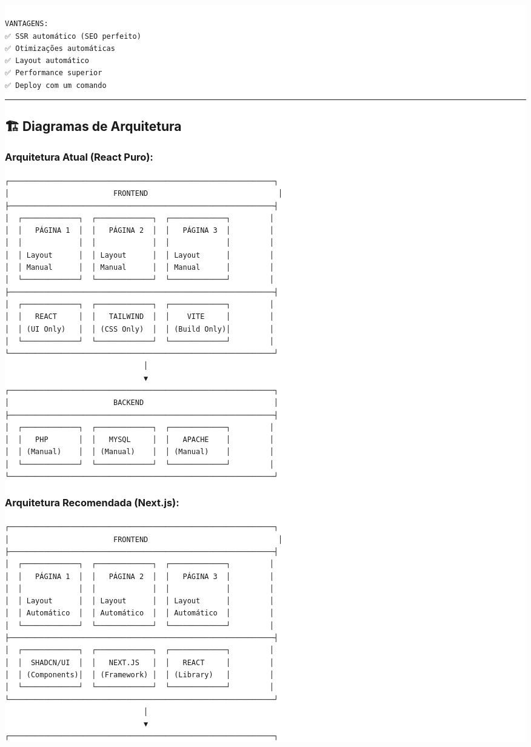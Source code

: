 ```

VANTAGENS:
✅ SSR automático (SEO perfeito)
✅ Otimizações automáticas
✅ Layout automático
✅ Performance superior
✅ Deploy com um comando
```

---

## 🏗️ Diagramas de Arquitetura

### **Arquitetura Atual (React Puro):**

```
┌─────────────────────────────────────────────────────────────┐
│                        FRONTEND                              │
├─────────────────────────────────────────────────────────────┤
│  ┌─────────────┐  ┌─────────────┐  ┌─────────────┐         │
│  │   PÁGINA 1  │  │   PÁGINA 2  │  │   PÁGINA 3  │         │
│  │             │  │             │  │             │         │
│  │ Layout      │  │ Layout      │  │ Layout      │         │
│  │ Manual      │  │ Manual      │  │ Manual      │         │
│  └─────────────┘  └─────────────┘  └─────────────┘         │
├─────────────────────────────────────────────────────────────┤
│  ┌─────────────┐  ┌─────────────┐  ┌─────────────┐         │
│  │   REACT     │  │   TAILWIND  │  │    VITE     │         │
│  │ (UI Only)   │  │ (CSS Only)  │  │ (Build Only)│         │
│  └─────────────┘  └─────────────┘  └─────────────┘         │
└─────────────────────────────────────────────────────────────┘
                                │
                                ▼
┌─────────────────────────────────────────────────────────────┐
│                        BACKEND                              │
├─────────────────────────────────────────────────────────────┤
│  ┌─────────────┐  ┌─────────────┐  ┌─────────────┐         │
│  │   PHP       │  │   MYSQL     │  │   APACHE    │         │
│  │ (Manual)    │  │ (Manual)    │  │ (Manual)    │         │
│  └─────────────┘  └─────────────┘  └─────────────┘         │
└─────────────────────────────────────────────────────────────┘
```

### **Arquitetura Recomendada (Next.js):**

```
┌─────────────────────────────────────────────────────────────┐
│                        FRONTEND                              │
├─────────────────────────────────────────────────────────────┤
│  ┌─────────────┐  ┌─────────────┐  ┌─────────────┐         │
│  │   PÁGINA 1  │  │   PÁGINA 2  │  │   PÁGINA 3  │         │
│  │             │  │             │  │             │         │
│  │ Layout      │  │ Layout      │  │ Layout      │         │
│  │ Automático  │  │ Automático  │  │ Automático  │         │
│  └─────────────┘  └─────────────┘  └─────────────┘         │
├─────────────────────────────────────────────────────────────┤
│  ┌─────────────┐  ┌─────────────┐  ┌─────────────┐         │
│  │  SHADCN/UI  │  │   NEXT.JS   │  │   REACT     │         │
│  │ (Components)│  │ (Framework) │  │ (Library)   │         │
│  └─────────────┘  └─────────────┘  └─────────────┘         │
└─────────────────────────────────────────────────────────────┘
                                │
                                ▼
┌─────────────────────────────────────────────────────────────┐
```